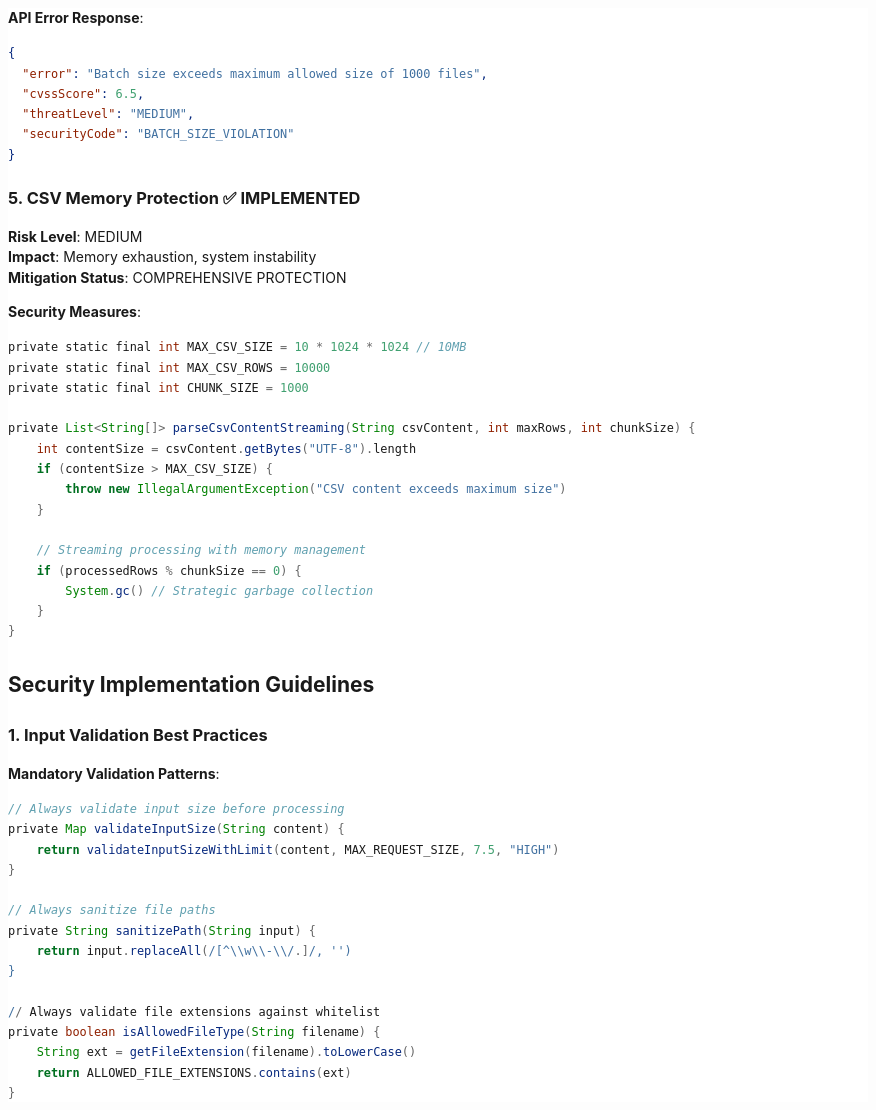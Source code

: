 
**API Error Response**:

```json
{
  "error": "Batch size exceeds maximum allowed size of 1000 files",
  "cvssScore": 6.5,
  "threatLevel": "MEDIUM",
  "securityCode": "BATCH_SIZE_VIOLATION"
}
```

### 5. CSV Memory Protection ✅ IMPLEMENTED

**Risk Level**: MEDIUM  
**Impact**: Memory exhaustion, system instability  
**Mitigation Status**: COMPREHENSIVE PROTECTION

**Security Measures**:

```groovy
private static final int MAX_CSV_SIZE = 10 * 1024 * 1024 // 10MB
private static final int MAX_CSV_ROWS = 10000
private static final int CHUNK_SIZE = 1000

private List<String[]> parseCsvContentStreaming(String csvContent, int maxRows, int chunkSize) {
    int contentSize = csvContent.getBytes("UTF-8").length
    if (contentSize > MAX_CSV_SIZE) {
        throw new IllegalArgumentException("CSV content exceeds maximum size")
    }

    // Streaming processing with memory management
    if (processedRows % chunkSize == 0) {
        System.gc() // Strategic garbage collection
    }
}
```

## Security Implementation Guidelines

### 1. Input Validation Best Practices

**Mandatory Validation Patterns**:

```groovy
// Always validate input size before processing
private Map validateInputSize(String content) {
    return validateInputSizeWithLimit(content, MAX_REQUEST_SIZE, 7.5, "HIGH")
}

// Always sanitize file paths
private String sanitizePath(String input) {
    return input.replaceAll(/[^\\w\\-\\/.]/, '')
}

// Always validate file extensions against whitelist
private boolean isAllowedFileType(String filename) {
    String ext = getFileExtension(filename).toLowerCase()
    return ALLOWED_FILE_EXTENSIONS.contains(ext)
}
```
